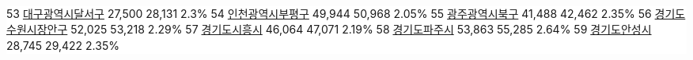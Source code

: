   <tr class="item">
    <td>53</td>
    <td><a href="/apt/대구광역시달서구">대구광역시달서구</a></td>
    <td>27,500</td>
    <td>28,131</td>
    <td>2.3%</td>
  </tr>

  <tr class="item">
    <td>54</td>
    <td><a href="/apt/인천광역시부평구">인천광역시부평구</a></td>
    <td>49,944</td>
    <td>50,968</td>
    <td>2.05%</td>
  </tr>

  <tr class="item">
    <td>55</td>
    <td><a href="/apt/광주광역시북구">광주광역시북구</a></td>
    <td>41,488</td>
    <td>42,462</td>
    <td>2.35%</td>
  </tr>

  <tr class="item">
    <td>56</td>
    <td><a href="/apt/경기도수원시장안구">경기도수원시장안구</a></td>
    <td>52,025</td>
    <td>53,218</td>
    <td>2.29%</td>
  </tr>

  <tr class="item">
    <td>57</td>
    <td><a href="/apt/경기도시흥시">경기도시흥시</a></td>
    <td>46,064</td>
    <td>47,071</td>
    <td>2.19%</td>
  </tr>

  <tr class="item">
    <td>58</td>
    <td><a href="/apt/경기도파주시">경기도파주시</a></td>
    <td>53,863</td>
    <td>55,285</td>
    <td>2.64%</td>
  </tr>

  <tr class="item">
    <td>59</td>
    <td><a href="/apt/경기도안성시">경기도안성시</a></td>
    <td>28,745</td>
    <td>29,422</td>
    <td>2.35%</td>
  </tr>
